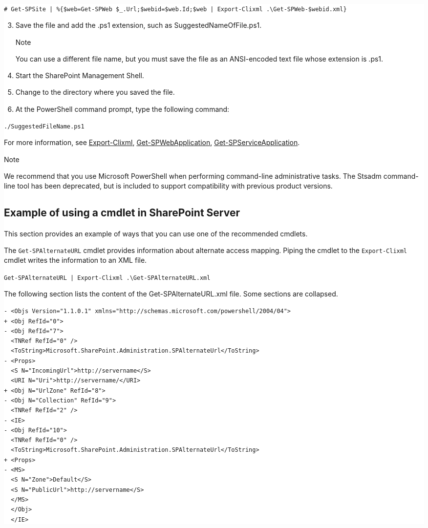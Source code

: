   ```
  # Get-SPSite | %{$web=Get-SPWeb $_.Url;$webid=$web.Id;$web | Export-Clixml .\Get-SPWeb-$webid.xml}
  
  ```

3. Save the file and add the .ps1 extension, such as SuggestedNameOfFile.ps1.
    
    > [!NOTE]
    > You can use a different file name, but you must save the file as an ANSI-encoded text file whose extension is .ps1. 
  
4. Start the SharePoint Management Shell.
    
5. Change to the directory where you saved the file.
    
6. At the PowerShell command prompt, type the following command:
    
  ```
  ./SuggestedFileName.ps1
  ```

For more information, see [Export-Clixml](/powershell/module/microsoft.powershell.utility/export-clixml), [Get-SPWebApplication](/powershell/module/sharepoint-server/Add-SPShellAdmin?view=sharepoint-ps&preserve-view=true), [Get-SPServiceApplication](/powershell/module/sharepoint-server/Get-SPServiceApplication?view=sharepoint-ps&preserve-view=true).
  
> [!NOTE]
> We recommend that you use Microsoft PowerShell when performing command-line administrative tasks. The Stsadm command-line tool has been deprecated, but is included to support compatibility with previous product versions. 
  
## Example of using a cmdlet in SharePoint Server
<a name="proc2"> </a>

This section provides an example of ways that you can use one of the recommended cmdlets.
  
The  `Get-SPAlternateURL` cmdlet provides information about alternate access mapping. Piping the cmdlet to the  `Export-Clixml` cmdlet writes the information to an XML file. 
  
```
Get-SPAlternateURL | Export-Clixml .\Get-SPAlternateURL.xml
```

The following section lists the content of the Get-SPAlternateURL.xml file. Some sections are collapsed.
  
```
- <Objs Version="1.1.0.1" xmlns="http://schemas.microsoft.com/powershell/2004/04">
+ <Obj RefId="0">
- <Obj RefId="7">
  <TNRef RefId="0" /> 
  <ToString>Microsoft.SharePoint.Administration.SPAlternateUrl</ToString> 
- <Props>
  <S N="IncomingUrl">http://servername</S> 
  <URI N="Uri">http://servername/</URI> 
+ <Obj N="UrlZone" RefId="8">
- <Obj N="Collection" RefId="9">
  <TNRef RefId="2" /> 
- <IE>
- <Obj RefId="10">
  <TNRef RefId="0" /> 
  <ToString>Microsoft.SharePoint.Administration.SPAlternateUrl</ToString> 
+ <Props>
- <MS>
  <S N="Zone">Default</S> 
  <S N="PublicUrl">http://servername</S> 
  </MS>
  </Obj>
  </IE>
```